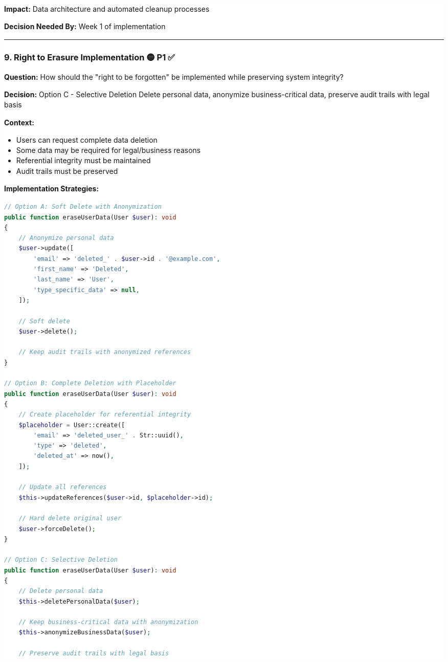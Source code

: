 **Impact:** Data architecture and automated cleanup processes

**Decision Needed By:** Week 1 of implementation

---

### 9. Right to Erasure Implementation 🟡 P1 ✅

**Question:** How should the "right to be forgotten" be implemented while preserving system integrity?

**Decision:** Option C - Selective Deletion
Delete personal data, anonymize business-critical data, preserve audit trails with legal basis

**Context:**
- Users can request complete data deletion
- Some data may be required for legal/business reasons
- Referential integrity must be maintained
- Audit trails must be preserved

**Implementation Strategies:**
```php
// Option A: Soft Delete with Anonymization
public function eraseUserData(User $user): void
{
    // Anonymize personal data
    $user->update([
        'email' => 'deleted_' . $user->id . '@example.com',
        'first_name' => 'Deleted',
        'last_name' => 'User',
        'type_specific_data' => null,
    ]);

    // Soft delete
    $user->delete();

    // Keep audit trails with anonymized references
}

// Option B: Complete Deletion with Placeholder
public function eraseUserData(User $user): void
{
    // Create placeholder for referential integrity
    $placeholder = User::create([
        'email' => 'deleted_user_' . Str::uuid(),
        'type' => 'deleted',
        'deleted_at' => now(),
    ]);

    // Update all references
    $this->updateReferences($user->id, $placeholder->id);

    // Hard delete original user
    $user->forceDelete();
}

// Option C: Selective Deletion
public function eraseUserData(User $user): void
{
    // Delete personal data
    $this->deletePersonalData($user);

    // Keep business-critical data with anonymization
    $this->anonymizeBusinessData($user);

    // Preserve audit trails with legal basis
```